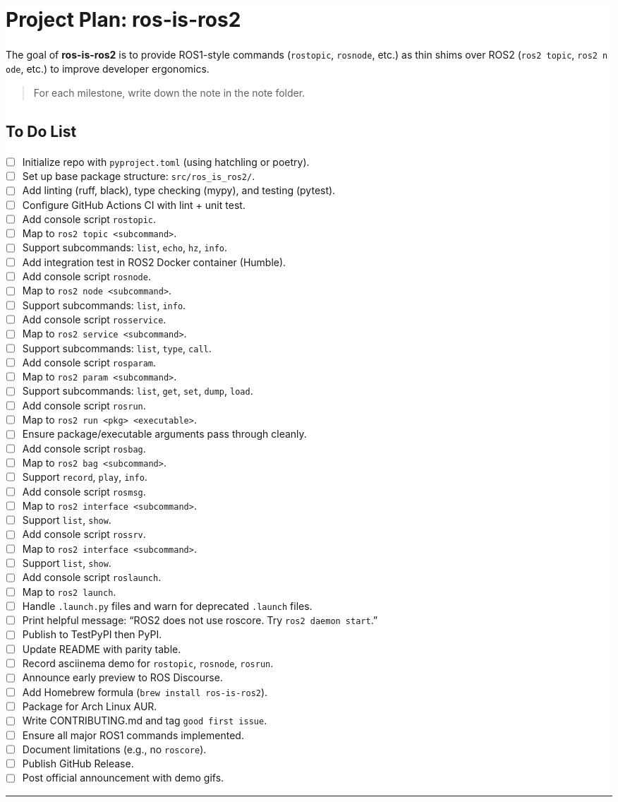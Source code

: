 # Project Plan: ros-is-ros2

The goal of **ros-is-ros2** is to provide ROS1-style commands (`rostopic`, `rosnode`, etc.) as thin shims over ROS2 (`ros2 topic`, `ros2 node`, etc.) to improve developer ergonomics.

> For each milestone, write down the note in the note folder.

## To Do List

- [ ] Initialize repo with `pyproject.toml` (using hatchling or poetry).
- [ ] Set up base package structure: `src/ros_is_ros2/`.
- [ ] Add linting (ruff, black), type checking (mypy), and testing (pytest).
- [ ] Configure GitHub Actions CI with lint + unit test.
- [ ] Add console script `rostopic`.
- [ ] Map to `ros2 topic <subcommand>`.
- [ ] Support subcommands: `list`, `echo`, `hz`, `info`.
- [ ] Add integration test in ROS2 Docker container (Humble).
- [ ] Add console script `rosnode`.
- [ ] Map to `ros2 node <subcommand>`.
- [ ] Support subcommands: `list`, `info`.
- [ ] Add console script `rosservice`.
- [ ] Map to `ros2 service <subcommand>`.
- [ ] Support subcommands: `list`, `type`, `call`.
- [ ] Add console script `rosparam`.
- [ ] Map to `ros2 param <subcommand>`.
- [ ] Support subcommands: `list`, `get`, `set`, `dump`, `load`.
- [ ] Add console script `rosrun`.
- [ ] Map to `ros2 run <pkg> <executable>`.
- [ ] Ensure package/executable arguments pass through cleanly.
- [ ] Add console script `rosbag`.
- [ ] Map to `ros2 bag <subcommand>`.
- [ ] Support `record`, `play`, `info`.
- [ ] Add console script `rosmsg`.
- [ ] Map to `ros2 interface <subcommand>`.
- [ ] Support `list`, `show`.
- [ ] Add console script `rossrv`.
- [ ] Map to `ros2 interface <subcommand>`.
- [ ] Support `list`, `show`.
- [ ] Add console script `roslaunch`.
- [ ] Map to `ros2 launch`.
- [ ] Handle `.launch.py` files and warn for deprecated `.launch` files.
- [ ] Print helpful message: “ROS2 does not use roscore. Try `ros2 daemon start`.”
- [ ] Publish to TestPyPI then PyPI.
- [ ] Update README with parity table.
- [ ] Record asciinema demo for `rostopic`, `rosnode`, `rosrun`.
- [ ] Announce early preview to ROS Discourse.
- [ ] Add Homebrew formula (`brew install ros-is-ros2`).
- [ ] Package for Arch Linux AUR.
- [ ] Write CONTRIBUTING.md and tag `good first issue`.
- [ ] Ensure all major ROS1 commands implemented.
- [ ] Document limitations (e.g., no `roscore`).
- [ ] Publish GitHub Release.
- [ ] Post official announcement with demo gifs.
---
